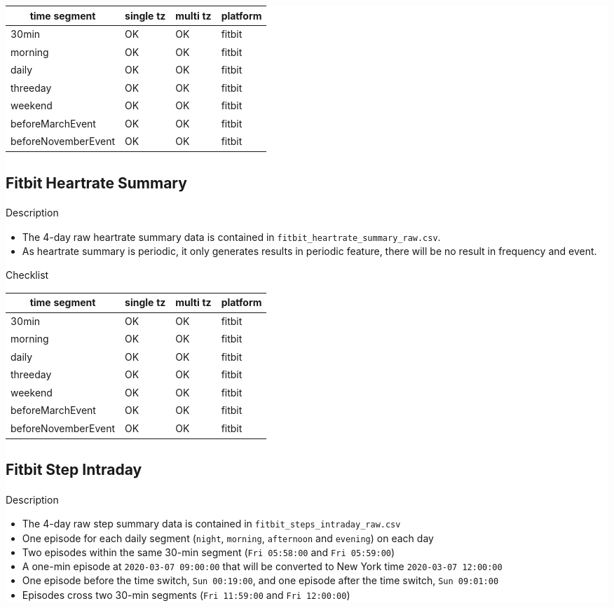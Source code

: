 |time segment| single tz | multi tz|platform|
|-|-|-|-|
|30min|OK|OK|fitbit|
|morning|OK|OK|fitbit|
|daily|OK|OK|fitbit|
|threeday|OK|OK|fitbit|
|weekend|OK|OK|fitbit|
|beforeMarchEvent|OK|OK|fitbit|
|beforeNovemberEvent|OK|OK|fitbit|


## Fitbit Heartrate Summary

Description

- The 4-day raw heartrate summary data is contained in `fitbit_heartrate_summary_raw.csv`.
- As heartrate summary is periodic, it only generates results in periodic feature, there will be no result in frequency and event. 


Checklist

|time segment| single tz | multi tz|platform|
|-|-|-|-|
|30min|OK|OK|fitbit|
|morning|OK|OK|fitbit|
|daily|OK|OK|fitbit|
|threeday|OK|OK|fitbit|
|weekend|OK|OK|fitbit|
|beforeMarchEvent|OK|OK|fitbit|
|beforeNovemberEvent|OK|OK|fitbit|

## Fitbit Step Intraday

Description

- The 4-day raw step summary data is contained in `fitbit_steps_intraday_raw.csv`
- One episode for each daily segment (`night`, `morning`, `afternoon` and `evening`) on each day
- Two episodes within the same 30-min segment (`Fri 05:58:00` and `Fri 05:59:00`)
- A one-min episode at `2020-03-07 09:00:00` that will be converted to New York time `2020-03-07 12:00:00`
- One episode before the time switch, `Sun 00:19:00`, and one episode after the time switch, `Sun 09:01:00`
- Episodes cross two 30-min segments (`Fri 11:59:00` and `Fri 12:00:00`)

